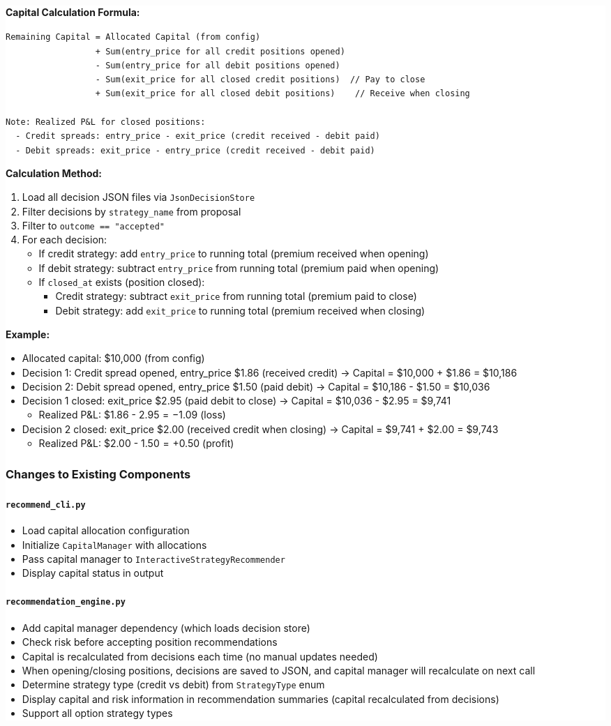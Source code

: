 **Capital Calculation Formula:**
```
Remaining Capital = Allocated Capital (from config)
                  + Sum(entry_price for all credit positions opened)
                  - Sum(entry_price for all debit positions opened)
                  - Sum(exit_price for all closed credit positions)  // Pay to close
                  + Sum(exit_price for all closed debit positions)    // Receive when closing
                  
Note: Realized P&L for closed positions:
  - Credit spreads: entry_price - exit_price (credit received - debit paid)
  - Debit spreads: exit_price - entry_price (credit received - debit paid)
```

**Calculation Method:**
1. Load all decision JSON files via `JsonDecisionStore`
2. Filter decisions by `strategy_name` from proposal
3. Filter to `outcome == "accepted"`
4. For each decision:
   - If credit strategy: add `entry_price` to running total (premium received when opening)
   - If debit strategy: subtract `entry_price` from running total (premium paid when opening)
   - If `closed_at` exists (position closed):
     - Credit strategy: subtract `exit_price` from running total (premium paid to close)
     - Debit strategy: add `exit_price` to running total (premium received when closing)

**Example:**
- Allocated capital: $10,000 (from config)
- Decision 1: Credit spread opened, entry_price $1.86 (received credit) → Capital = $10,000 + $1.86 = $10,186
- Decision 2: Debit spread opened, entry_price $1.50 (paid debit) → Capital = $10,186 - $1.50 = $10,036
- Decision 1 closed: exit_price $2.95 (paid debit to close) → Capital = $10,036 - $2.95 = $9,741
  - Realized P&L: $1.86 - $2.95 = -$1.09 (loss)
- Decision 2 closed: exit_price $2.00 (received credit when closing) → Capital = $9,741 + $2.00 = $9,743
  - Realized P&L: $2.00 - $1.50 = +$0.50 (profit)

### Changes to Existing Components

#### `recommend_cli.py`
- Load capital allocation configuration
- Initialize `CapitalManager` with allocations
- Pass capital manager to `InteractiveStrategyRecommender`
- Display capital status in output

#### `recommendation_engine.py`
- Add capital manager dependency (which loads decision store)
- Check risk before accepting position recommendations
- Capital is recalculated from decisions each time (no manual updates needed)
- When opening/closing positions, decisions are saved to JSON, and capital manager will recalculate on next call
- Determine strategy type (credit vs debit) from `StrategyType` enum
- Display capital and risk information in recommendation summaries (capital recalculated from decisions)
- Support all option strategy types
